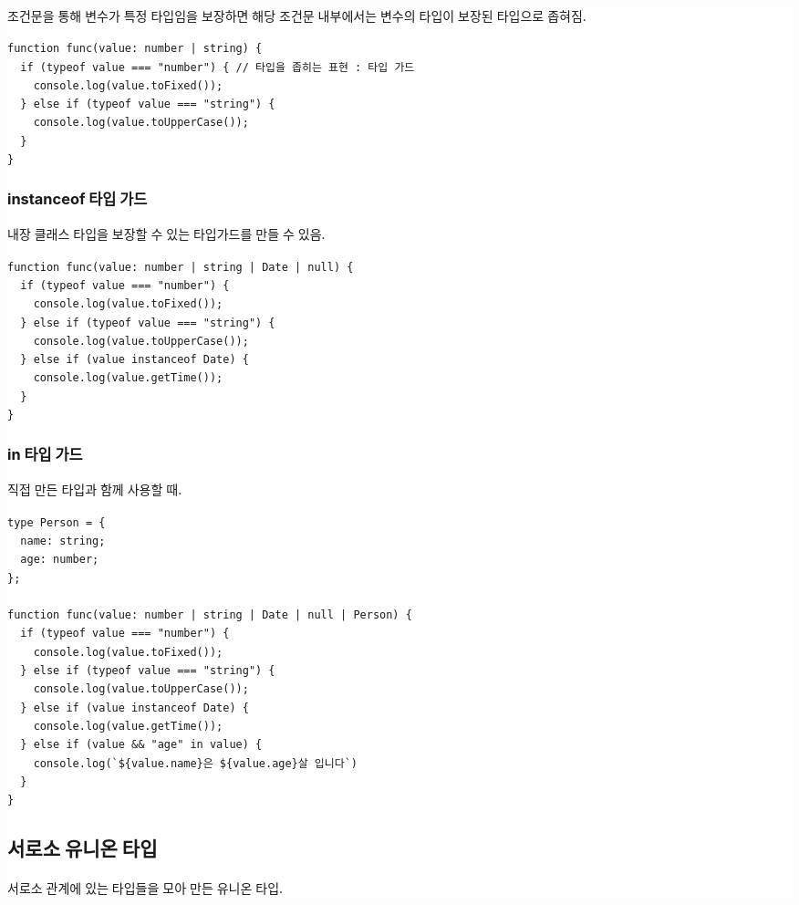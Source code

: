 조건문을 통해 변수가 특정 타입임을 보장하면 해당 조건문 내부에서는 변수의 타입이 보장된 타입으로 좁혀짐. 

```tsx
function func(value: number | string) {
  if (typeof value === "number") { // 타입을 좁히는 표현 : 타입 가드
    console.log(value.toFixed());
  } else if (typeof value === "string") {
    console.log(value.toUpperCase());
  }
}
```

### instanceof 타입 가드

내장 클래스 타입을 보장할 수 있는 타입가드를 만들 수 있음.

```tsx
function func(value: number | string | Date | null) {
  if (typeof value === "number") {
    console.log(value.toFixed());
  } else if (typeof value === "string") {
    console.log(value.toUpperCase());
  } else if (value instanceof Date) {
    console.log(value.getTime());
  }
}
```

### in 타입 가드

직접 만든 타입과 함께 사용할 때.

```tsx
type Person = {
  name: string;
  age: number;
};

function func(value: number | string | Date | null | Person) {
  if (typeof value === "number") {
    console.log(value.toFixed());
  } else if (typeof value === "string") {
    console.log(value.toUpperCase());
  } else if (value instanceof Date) {
    console.log(value.getTime());
  } else if (value && "age" in value) {
    console.log(`${value.name}은 ${value.age}살 입니다`)
  }
}
```

## 서로소 유니온 타입

서로소 관계에 있는 타입들을 모아 만든 유니온 타입.

